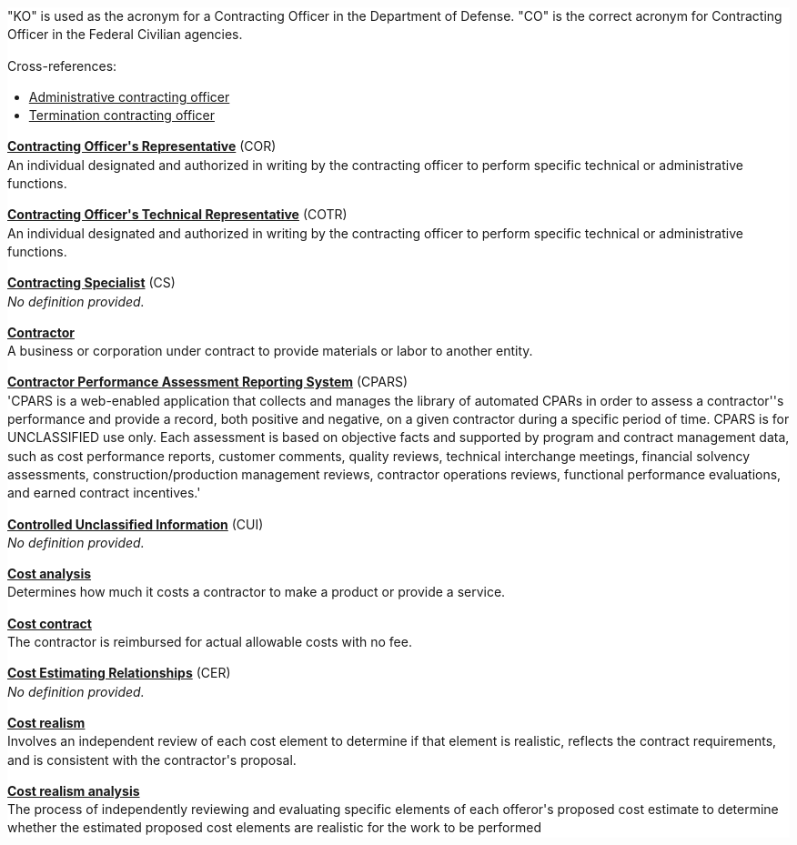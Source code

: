 "KO" is used as the acronym for a Contracting Officer in the Department of Defense. "CO" is the correct acronym for Contracting Officer in the Federal Civilian agencies.

Cross-references:

  - [Administrative contracting officer](#administrative-contracting-officer)
  - [Termination contracting officer](#termination-contracting-officer)

**<a name="contracting-officer's-representative"></a>[Contracting Officer's Representative](#contracting-officer's-representative)** (COR) \
An individual designated and authorized in writing by the contracting officer to perform specific technical or administrative functions.

**<a name="contracting-officer's-technical-representative"></a>[Contracting Officer's Technical Representative](#contracting-officer's-technical-representative)** (COTR) \
An individual designated and authorized in writing by the contracting officer to perform specific technical or administrative functions.

**<a name="contracting-specialist"></a>[Contracting Specialist](#contracting-specialist)** (CS) \
_No definition provided._

**<a name="contractor"></a>[Contractor](#contractor)** \
A business or corporation under contract to provide materials or labor to another entity.

**<a name="contractor-performance-assessment-reporting-system"></a>[Contractor Performance Assessment Reporting System](#contractor-performance-assessment-reporting-system)** (CPARS) \
'CPARS is a web-enabled application that collects and manages the library of automated CPARs in order to assess a contractor''s performance and provide a record, both positive and negative, on a given contractor during a specific period of time. CPARS is for UNCLASSIFIED use only.  Each assessment is based on objective facts and supported by program and contract management data, such as cost performance reports, customer comments, quality reviews, technical interchange meetings, financial solvency assessments, construction/production management reviews, contractor operations reviews, functional performance evaluations, and earned contract incentives.'

**<a name="controlled-unclassified-information"></a>[Controlled Unclassified Information](#controlled-unclassified-information)** (CUI) \
_No definition provided._

**<a name="cost-analysis"></a>[Cost analysis](#cost-analysis)** \
Determines how much it costs a contractor to make a product or provide a service.

**<a name="cost-contract"></a>[Cost contract](#cost-contract)** \
The contractor is reimbursed for actual allowable costs with no fee.

**<a name="cost-estimating-relationships"></a>[Cost Estimating Relationships](#cost-estimating-relationships)** (CER) \
_No definition provided._

**<a name="cost-realism"></a>[Cost realism](#cost-realism)** \
Involves an independent review of each cost element to determine if that element is realistic, reflects the contract requirements, and is consistent with the contractor's proposal.

**<a name="cost-realism-analysis"></a>[Cost realism analysis](#cost-realism-analysis)** \
The process of independently reviewing and evaluating specific elements of each offeror's proposed cost estimate to determine whether the estimated proposed cost elements are realistic for the work to be performed
